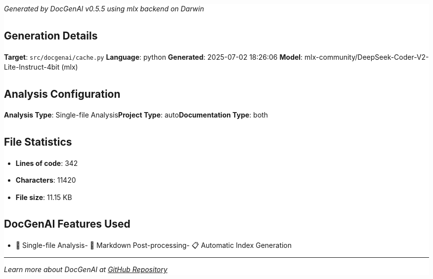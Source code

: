 *Generated by DocGenAI v0.5.5 using mlx backend on Darwin*

## Generation Details

**Target**: `src/docgenai/cache.py`
**Language**: python
**Generated**: 2025-07-02 18:26:06
**Model**: mlx-community/DeepSeek-Coder-V2-Lite-Instruct-4bit (mlx)

## Analysis Configuration

**Analysis Type**: Single-file Analysis**Project Type**: auto**Documentation Type**: both

## File Statistics

- **Lines of code**: 342

- **Characters**: 11420

- **File size**: 11.15 KB

## DocGenAI Features Used

- 📄 Single-file Analysis- 🔧 Markdown Post-processing- 📋 Automatic Index Generation

---

*Learn more about DocGenAI at [GitHub Repository](https://github.com/your-org/docgenai)*
